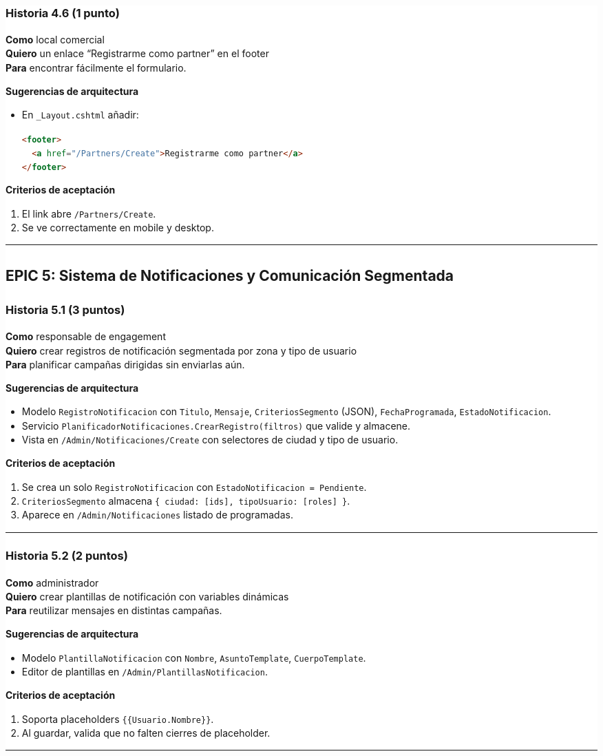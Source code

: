 
### Historia 4.6 (1 punto)  
**Como** local comercial  
**Quiero** un enlace “Registrarme como partner” en el footer  
**Para** encontrar fácilmente el formulario.

**Sugerencias de arquitectura**  
- En `_Layout.cshtml` añadir:  
  ```html
  <footer>
    <a href="/Partners/Create">Registrarme como partner</a>
  </footer>
  ```

**Criterios de aceptación**  
1. El link abre `/Partners/Create`.  
2. Se ve correctamente en mobile y desktop.

---

## EPIC 5: Sistema de Notificaciones y Comunicación Segmentada

### Historia 5.1 (3 puntos)  
**Como** responsable de engagement  
**Quiero** crear registros de notificación segmentada por zona y tipo de usuario  
**Para** planificar campañas dirigidas sin enviarlas aún.

**Sugerencias de arquitectura**  
- Modelo `RegistroNotificacion` con `Titulo`, `Mensaje`, `CriteriosSegmento` (JSON), `FechaProgramada`, `EstadoNotificacion`.  
- Servicio `PlanificadorNotificaciones.CrearRegistro(filtros)` que valide y almacene.  
- Vista en `/Admin/Notificaciones/Create` con selectores de ciudad y tipo de usuario.

**Criterios de aceptación**  
1. Se crea un solo `RegistroNotificacion` con `EstadoNotificacion = Pendiente`.  
2. `CriteriosSegmento` almacena `{ ciudad: [ids], tipoUsuario: [roles] }`.  
3. Aparece en `/Admin/Notificaciones` listado de programadas.

---

### Historia 5.2 (2 puntos)  
**Como** administrador  
**Quiero** crear plantillas de notificación con variables dinámicas  
**Para** reutilizar mensajes en distintas campañas.

**Sugerencias de arquitectura**  
- Modelo `PlantillaNotificacion` con `Nombre`, `AsuntoTemplate`, `CuerpoTemplate`.  
- Editor de plantillas en `/Admin/PlantillasNotificacion`.

**Criterios de aceptación**  
1. Soporta placeholders `{{Usuario.Nombre}}`.  
2. Al guardar, valida que no falten cierres de placeholder.

---